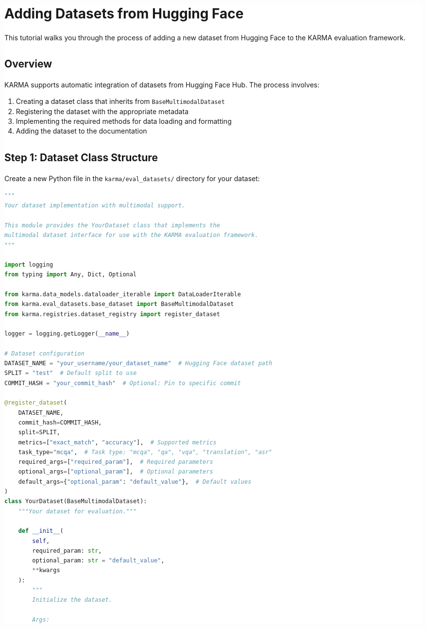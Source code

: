# Adding Datasets from Hugging Face

This tutorial walks you through the process of adding a new dataset from Hugging Face to the KARMA evaluation framework.

## Overview

KARMA supports automatic integration of datasets from Hugging Face Hub. The process involves:

1. Creating a dataset class that inherits from `BaseMultimodalDataset`
2. Registering the dataset with the appropriate metadata
3. Implementing the required methods for data loading and formatting
4. Adding the dataset to the documentation

## Step 1: Dataset Class Structure

Create a new Python file in the `karma/eval_datasets/` directory for your dataset:

```python
"""
Your dataset implementation with multimodal support.

This module provides the YourDataset class that implements the
multimodal dataset interface for use with the KARMA evaluation framework.
"""

import logging
from typing import Any, Dict, Optional

from karma.data_models.dataloader_iterable import DataLoaderIterable
from karma.eval_datasets.base_dataset import BaseMultimodalDataset
from karma.registries.dataset_registry import register_dataset

logger = logging.getLogger(__name__)

# Dataset configuration
DATASET_NAME = "your_username/your_dataset_name"  # Hugging Face dataset path
SPLIT = "test"  # Default split to use
COMMIT_HASH = "your_commit_hash"  # Optional: Pin to specific commit

@register_dataset(
    DATASET_NAME,
    commit_hash=COMMIT_HASH,
    split=SPLIT,
    metrics=["exact_match", "accuracy"],  # Supported metrics
    task_type="mcqa",  # Task type: "mcqa", "qa", "vqa", "translation", "asr"
    required_args=["required_param"],  # Required parameters
    optional_args=["optional_param"],  # Optional parameters
    default_args={"optional_param": "default_value"},  # Default values
)
class YourDataset(BaseMultimodalDataset):
    """Your dataset for evaluation."""

    def __init__(
        self,
        required_param: str,
        optional_param: str = "default_value",
        **kwargs
    ):
        """
        Initialize the dataset.
        
        Args:
```